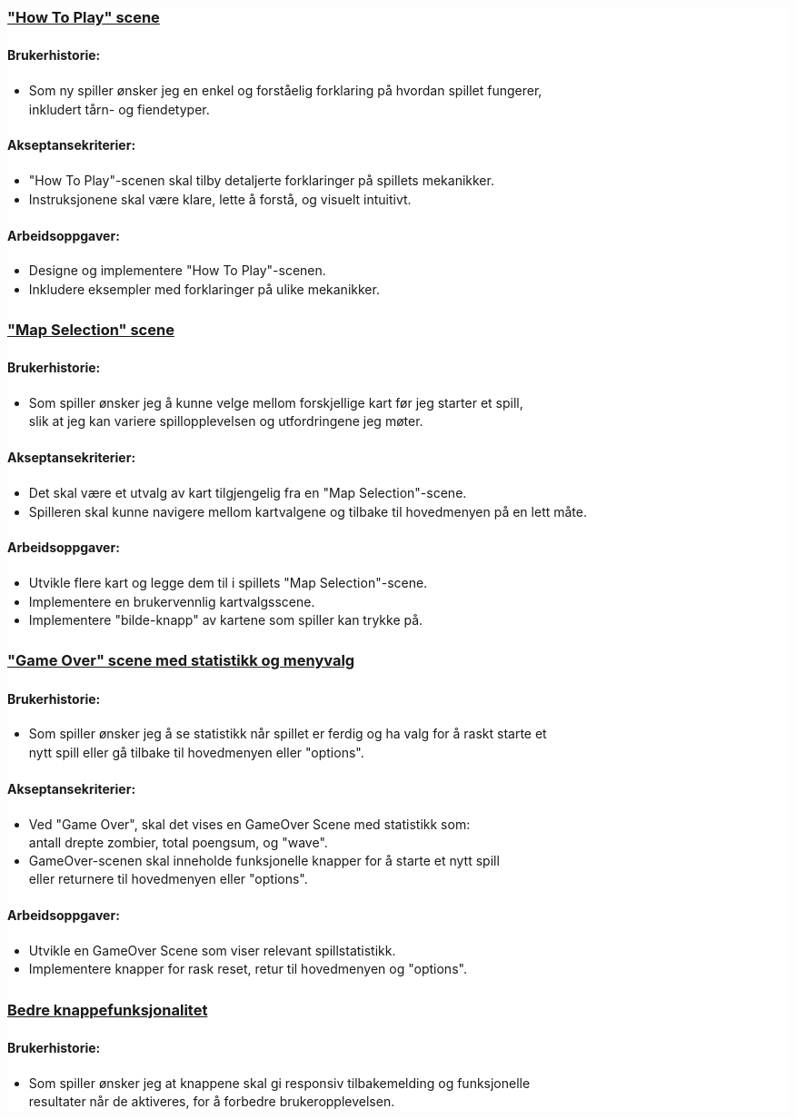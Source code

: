 
### <ins>"How To Play" scene</ins>
#### Brukerhistorie:
- Som ny spiller ønsker jeg en enkel og forståelig forklaring på hvordan spillet fungerer,<br>
inkludert tårn- og fiendetyper.

#### Akseptansekriterier:
- "How To Play"-scenen skal tilby detaljerte forklaringer på spillets mekanikker.
- Instruksjonene skal være klare, lette å forstå, og visuelt intuitivt.

#### Arbeidsoppgaver:
- Designe og implementere "How To Play"-scenen.
- Inkludere eksempler med forklaringer på ulike mekanikker.


### <ins>"Map Selection" scene</ins>
#### Brukerhistorie:
- Som spiller ønsker jeg å kunne velge mellom forskjellige kart før jeg starter et spill,<br>
slik at jeg kan variere spillopplevelsen og utfordringene jeg møter.

#### Akseptansekriterier:
- Det skal være et utvalg av kart tilgjengelig fra en "Map Selection"-scene.
- Spilleren skal kunne navigere mellom kartvalgene og tilbake til hovedmenyen på en lett måte.

#### Arbeidsoppgaver:
- Utvikle flere kart og legge dem til i spillets "Map Selection"-scene.
- Implementere en brukervennlig kartvalgsscene.
- Implementere "bilde-knapp" av kartene som spiller kan trykke på.


### <ins>"Game Over" scene med statistikk og menyvalg</ins>
#### Brukerhistorie:
- Som spiller ønsker jeg å se statistikk når spillet er ferdig og ha valg for å raskt starte et <br>
nytt spill eller gå tilbake til hovedmenyen eller "options".

#### Akseptansekriterier:
- Ved "Game Over", skal det vises en GameOver Scene med statistikk som:<br>
antall drepte zombier, total poengsum, og "wave".
- GameOver-scenen skal inneholde funksjonelle knapper for å starte et nytt spill <br>
eller returnere til hovedmenyen eller "options".

#### Arbeidsoppgaver:
- Utvikle en GameOver Scene som viser relevant spillstatistikk.
- Implementere knapper for rask reset, retur til hovedmenyen og "options".


### <ins>Bedre knappefunksjonalitet</ins>
#### Brukerhistorie:
- Som spiller ønsker jeg at knappene skal gi responsiv tilbakemelding og funksjonelle <br>
resultater når de aktiveres, for å forbedre brukeropplevelsen.
